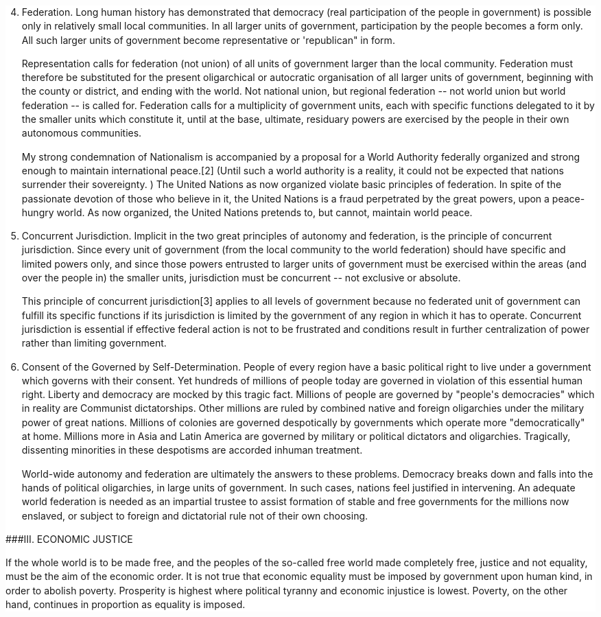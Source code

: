 4. Federation. Long human history has demonstrated that democracy (real participation of the people in government) is possible only in relatively small local communities. In all larger units of government, participation by the people becomes a form only. All such larger units of government become representative or 'republican" in form. 

    Representation calls for federation (not union) of all units of government larger than the local community. Federation must therefore be substituted for the present oligarchical or autocratic organisation of all larger units of government, beginning with the county or district, and ending with the world. Not national union, but regional federation -- not world union but world federation -- is called for. Federation calls for a multiplicity of government units, each with specific functions delegated to it by the smaller units which constitute it, until at the base, ultimate, residuary powers are exercised by the people in their own autonomous communities. 

    My strong condemnation of Nationalism is accompanied by a proposal for a World Authority federally organized and strong enough to maintain international peace.[2] (Until such a world authority is a reality, it could not be expected that nations surrender their sovereignty. ) The United Nations as now organized violate basic principles of federation. In spite of the passionate devotion of those who believe in it, the United Nations is a fraud perpetrated by the great powers, upon a peace-hungry world. As now organized, the United Nations pretends to, but cannot, maintain world peace. 

5. Concurrent Jurisdiction. Implicit in the two great principles of autonomy and federation, is the principle of concurrent jurisdiction. Since every unit of government (from the local community to the world federation) should have specific and limited powers only, and since those powers entrusted to larger units of government must be exercised within the areas (and over the people in) the smaller units, jurisdiction must be concurrent -- not exclusive or absolute. 

    This principle of concurrent jurisdiction[3] applies to all levels of government because no federated unit of government can fulfill its specific functions if its jurisdiction is limited by the government of any region in which it has to operate. Concurrent jurisdiction is essential if effective federal action is not to be frustrated and conditions result in further centralization of power rather than limiting government. 

6. Consent of the Governed by Self-Determination. People of every region have a basic political right to live under a government which governs with their consent. Yet hundreds of millions of people today are governed in violation of this essential human right. Liberty and democracy are mocked by this tragic fact. Millions of people are governed by "people's democracies" which in reality are Communist dictatorships. Other millions are ruled by combined native and foreign oligarchies under the military power of great nations. Millions of colonies are governed despotically by governments which operate more "democratically" at home. Millions more in Asia and Latin America are governed by military or political dictators and oligarchies. Tragically, dissenting minorities in these despotisms are accorded inhuman treatment. 

    World-wide autonomy and federation are ultimately the answers to these problems. Democracy breaks down and falls into the hands of political oligarchies, in large units of government. In such cases, nations feel justified in intervening. An adequate world federation is needed as an impartial trustee to assist formation of stable and free governments for the millions now enslaved, or subject to foreign and dictatorial rule not of their own choosing. 


###III. ECONOMIC JUSTICE


If the whole world is to be made free, and the peoples of the so-called free world made completely free, justice and not equality, must be the aim of the economic order. It is not true that economic equality must be imposed by government upon human kind, in order to abolish poverty. Prosperity is highest where political tyranny and economic injustice is lowest. Poverty, on the other hand, continues in proportion as equality is imposed. 
